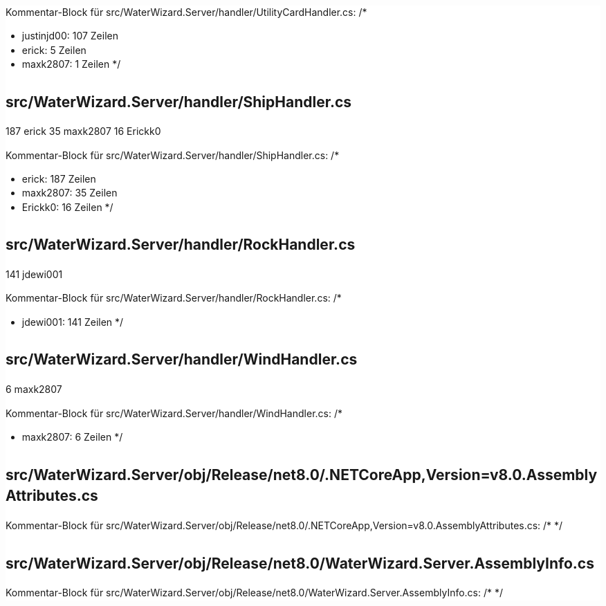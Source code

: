 Kommentar-Block für src/WaterWizard.Server/handler/UtilityCardHandler.cs:
/*
 * justinjd00: 107 Zeilen
 * erick: 5 Zeilen
 * maxk2807: 1 Zeilen
 */

## src/WaterWizard.Server/handler/ShipHandler.cs
 187 erick
  35 maxk2807
  16 Erickk0

Kommentar-Block für src/WaterWizard.Server/handler/ShipHandler.cs:
/*
 * erick: 187 Zeilen
 * maxk2807: 35 Zeilen
 * Erickk0: 16 Zeilen
 */

## src/WaterWizard.Server/handler/RockHandler.cs
 141 jdewi001

Kommentar-Block für src/WaterWizard.Server/handler/RockHandler.cs:
/*
 * jdewi001: 141 Zeilen
 */

## src/WaterWizard.Server/handler/WindHandler.cs
   6 maxk2807

Kommentar-Block für src/WaterWizard.Server/handler/WindHandler.cs:
/*
 * maxk2807: 6 Zeilen
 */

## src/WaterWizard.Server/obj/Release/net8.0/.NETCoreApp,Version=v8.0.AssemblyAttributes.cs

Kommentar-Block für src/WaterWizard.Server/obj/Release/net8.0/.NETCoreApp,Version=v8.0.AssemblyAttributes.cs:
/*
 */

## src/WaterWizard.Server/obj/Release/net8.0/WaterWizard.Server.AssemblyInfo.cs

Kommentar-Block für src/WaterWizard.Server/obj/Release/net8.0/WaterWizard.Server.AssemblyInfo.cs:
/*
 */
